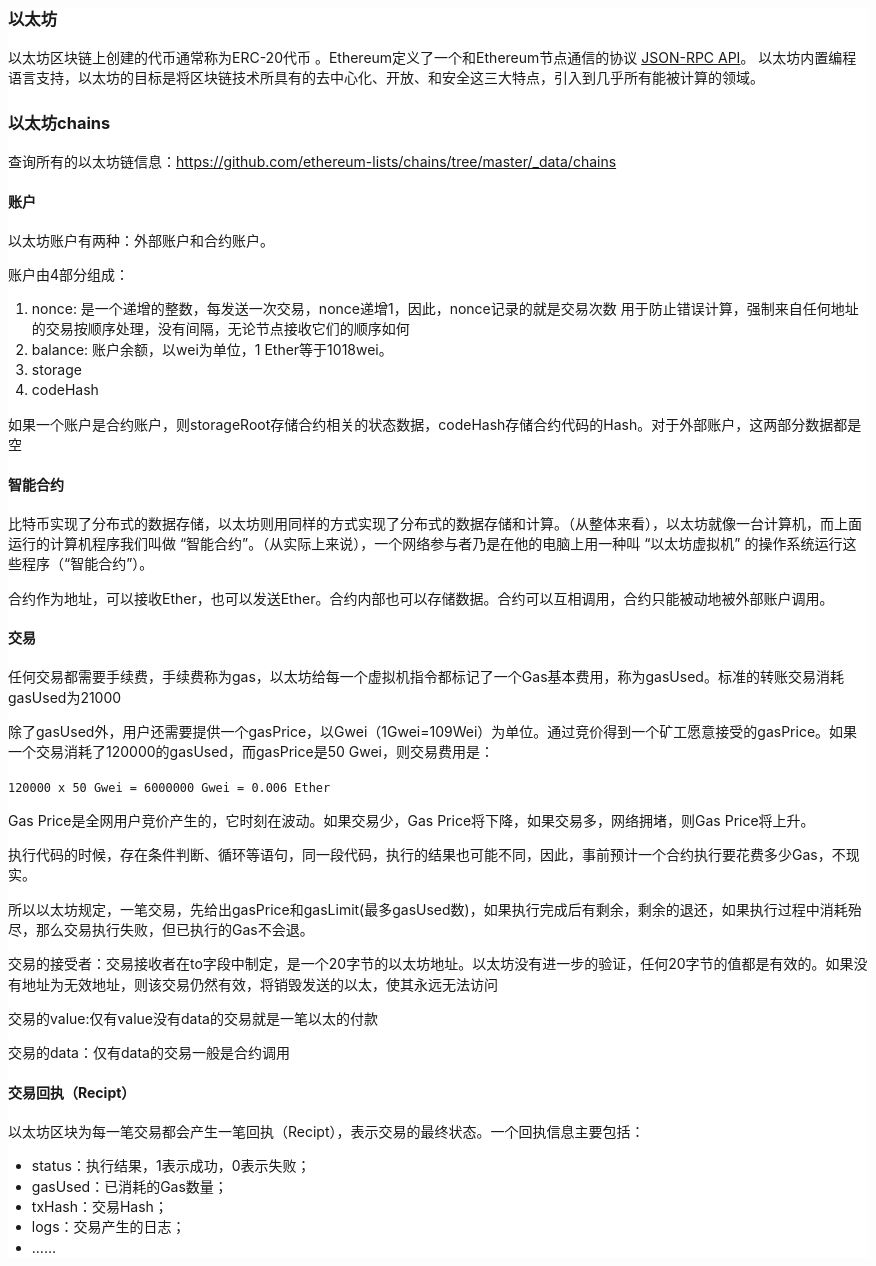 ### 以太坊

以太坊区块链上创建的代币通常称为ERC-20代币 。Ethereum定义了一个和Ethereum节点通信的协议 [JSON-RPC API](https://link.juejin.cn/?target=https%3A%2F%2Feth.wiki%2Fjson-rpc%2FAPI)。
以太坊内置编程语言支持，以太坊的目标是将区块链技术所具有的去中心化、开放、和安全这三大特点，引入到几乎所有能被计算的领域。
### 以太坊chains

查询所有的以太坊链信息：https://github.com/ethereum-lists/chains/tree/master/_data/chains

#### 账户

以太坊账户有两种：外部账户和合约账户。

账户由4部分组成：

1. nonce: 是一个递增的整数，每发送一次交易，nonce递增1，因此，nonce记录的就是交易次数 用于防止错误计算，强制来自任何地址的交易按顺序处理，没有间隔，无论节点接收它们的顺序如何
2. balance: 账户余额，以wei为单位，1 Ether等于1018wei。
3. storage
4. codeHash



如果一个账户是合约账户，则storageRoot存储合约相关的状态数据，codeHash存储合约代码的Hash。对于外部账户，这两部分数据都是空

#### 智能合约

比特币实现了分布式的数据存储，以太坊则用同样的方式实现了分布式的数据存储和计算。（从整体来看），以太坊就像一台计算机，而上面运行的计算机程序我们叫做 “智能合约”。（从实际上来说），一个网络参与者乃是在他的电脑上用一种叫 “以太坊虚拟机” 的操作系统运行这些程序（“智能合约”）。

合约作为地址，可以接收Ether，也可以发送Ether。合约内部也可以存储数据。合约可以互相调用，合约只能被动地被外部账户调用。

#### 交易

任何交易都需要手续费，手续费称为gas，以太坊给每一个虚拟机指令都标记了一个Gas基本费用，称为gasUsed。标准的转账交易消耗gasUsed为21000

除了gasUsed外，用户还需要提供一个gasPrice，以Gwei（1Gwei=109Wei）为单位。通过竞价得到一个矿工愿意接受的gasPrice。如果一个交易消耗了120000的gasUsed，而gasPrice是50 Gwei，则交易费用是：

```
120000 x 50 Gwei = 6000000 Gwei = 0.006 Ether
```

Gas Price是全网用户竞价产生的，它时刻在波动。如果交易少，Gas Price将下降，如果交易多，网络拥堵，则Gas Price将上升。

执行代码的时候，存在条件判断、循环等语句，同一段代码，执行的结果也可能不同，因此，事前预计一个合约执行要花费多少Gas，不现实。

所以以太坊规定，一笔交易，先给出gasPrice和gasLimit(最多gasUsed数)，如果执行完成后有剩余，剩余的退还，如果执行过程中消耗殆尽，那么交易执行失败，但已执行的Gas不会退。

交易的接受者：交易接收者在to字段中制定，是一个20字节的以太坊地址。以太坊没有进一步的验证，任何20字节的值都是有效的。如果没有地址为无效地址，则该交易仍然有效，将销毁发送的以太，使其永远无法访问

交易的value:仅有value没有data的交易就是一笔以太的付款

交易的data：仅有data的交易一般是合约调用

#### 交易回执（Recipt）

以太坊区块为每一笔交易都会产生一笔回执（Recipt），表示交易的最终状态。一个回执信息主要包括：

- status：执行结果，1表示成功，0表示失败；
- gasUsed：已消耗的Gas数量；
- txHash：交易Hash；
- logs：交易产生的日志；
- ……
